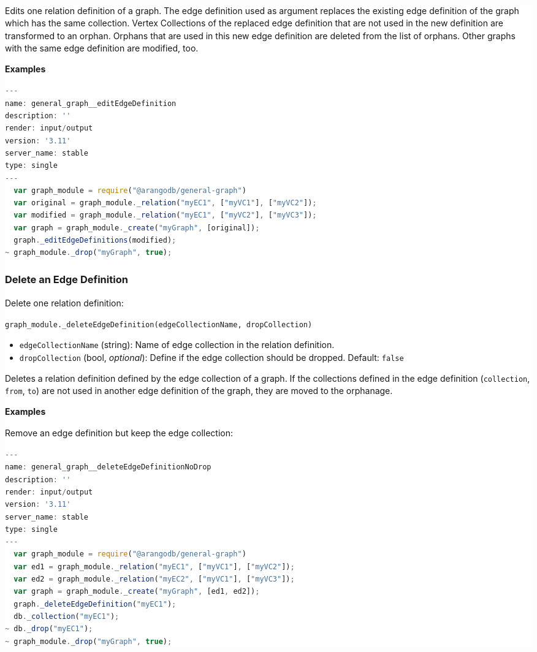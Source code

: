 Edits one relation definition of a graph. The edge definition used as argument
replaces the existing edge definition of the graph which has the same collection.
Vertex Collections of the replaced edge definition that are not used in the new
definition are transformed to an orphan. Orphans that are used in this new edge
definition are deleted from the list of orphans. Other graphs with the same edge
definition are modified, too.

**Examples**

```js
---
name: general_graph__editEdgeDefinition
description: ''
render: input/output
version: '3.11'
server_name: stable
type: single
---
  var graph_module = require("@arangodb/general-graph")
  var original = graph_module._relation("myEC1", ["myVC1"], ["myVC2"]);
  var modified = graph_module._relation("myEC1", ["myVC2"], ["myVC3"]);
  var graph = graph_module._create("myGraph", [original]);
  graph._editEdgeDefinitions(modified);
~ graph_module._drop("myGraph", true);
```

### Delete an Edge Definition

Delete one relation definition:

`graph_module._deleteEdgeDefinition(edgeCollectionName, dropCollection)`

- `edgeCollectionName` (string):
  Name of edge collection in the relation definition.
- `dropCollection` (bool, _optional_):
  Define if the edge collection should be dropped. Default: `false`

Deletes a relation definition defined by the edge collection of a graph. If the
collections defined in the edge definition (`collection`, `from`, `to`) are not used
in another edge definition of the graph, they are moved to the orphanage.

**Examples**

Remove an edge definition but keep the edge collection:

```js
---
name: general_graph__deleteEdgeDefinitionNoDrop
description: ''
render: input/output
version: '3.11'
server_name: stable
type: single
---
  var graph_module = require("@arangodb/general-graph")
  var ed1 = graph_module._relation("myEC1", ["myVC1"], ["myVC2"]);
  var ed2 = graph_module._relation("myEC2", ["myVC1"], ["myVC3"]);
  var graph = graph_module._create("myGraph", [ed1, ed2]);
  graph._deleteEdgeDefinition("myEC1");
  db._collection("myEC1");
~ db._drop("myEC1");
~ graph_module._drop("myGraph", true);
```
